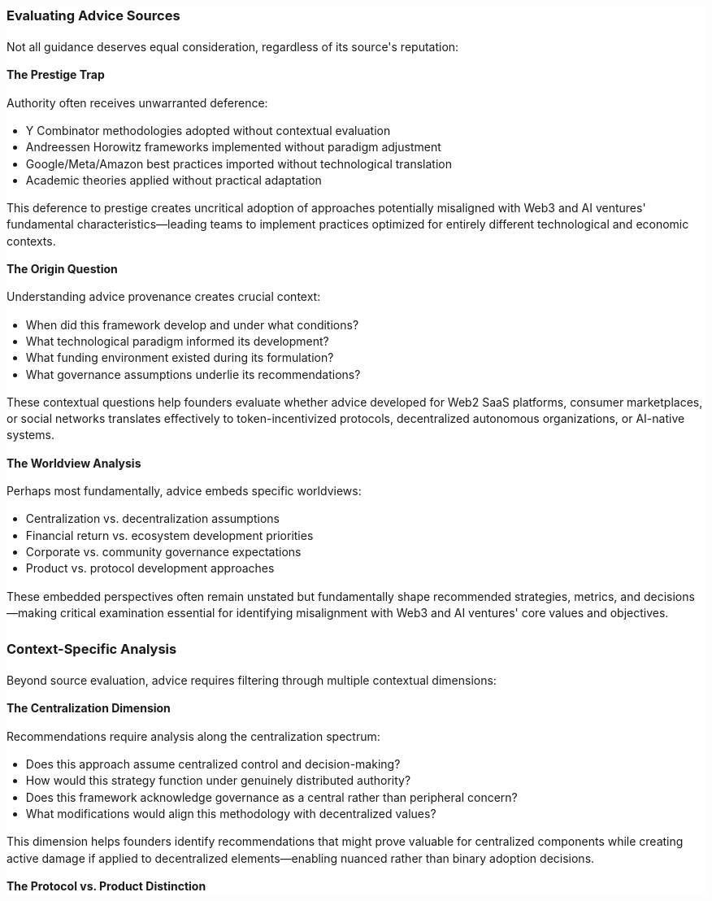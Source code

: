 ### Evaluating Advice Sources

Not all guidance deserves equal consideration, regardless of its source's reputation:

**The Prestige Trap**

Authority often receives unwarranted deference:
- Y Combinator methodologies adopted without contextual evaluation
- Andreessen Horowitz frameworks implemented without paradigm adjustment
- Google/Meta/Amazon best practices imported without technological translation
- Academic theories applied without practical adaptation

This deference to prestige creates uncritical adoption of approaches potentially misaligned with Web3 and AI ventures' fundamental characteristics—leading teams to implement practices optimized for entirely different technological and economic contexts.

**The Origin Question**

Understanding advice provenance creates crucial context:
- When did this framework develop and under what conditions?
- What technological paradigm informed its development?
- What funding environment existed during its formulation?
- What governance assumptions underlie its recommendations?

These contextual questions help founders evaluate whether advice developed for Web2 SaaS platforms, consumer marketplaces, or social networks translates effectively to token-incentivized protocols, decentralized autonomous organizations, or AI-native systems.

**The Worldview Analysis**

Perhaps most fundamentally, advice embeds specific worldviews:
- Centralization vs. decentralization assumptions
- Financial return vs. ecosystem development priorities
- Corporate vs. community governance expectations
- Product vs. protocol development approaches

These embedded perspectives often remain unstated but fundamentally shape recommended strategies, metrics, and decisions—making critical examination essential for identifying misalignment with Web3 and AI ventures' core values and objectives.

### Context-Specific Analysis

Beyond source evaluation, advice requires filtering through multiple contextual dimensions:

**The Centralization Dimension**

Recommendations require analysis along the centralization spectrum:
- Does this approach assume centralized control and decision-making?
- How would this strategy function under genuinely distributed authority?
- Does this framework acknowledge governance as a central rather than peripheral concern?
- What modifications would align this methodology with decentralized values?

This dimension helps founders identify recommendations that might prove valuable for centralized components while creating active damage if applied to decentralized elements—enabling nuanced rather than binary adoption decisions.

**The Protocol vs. Product Distinction**
